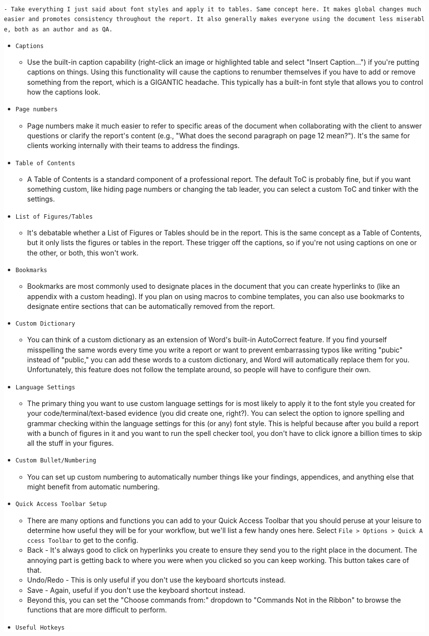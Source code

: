     - Take everything I just said about font styles and apply it to tables. Same concept here. It makes global changes much easier and promotes consistency throughout the report. It also generally makes everyone using the document less miserable, both as an author and as QA.
- `Captions`
    
    - Use the built-in caption capability (right-click an image or highlighted table and select "Insert Caption...") if you're putting captions on things. Using this functionality will cause the captions to renumber themselves if you have to add or remove something from the report, which is a GIGANTIC headache. This typically has a built-in font style that allows you to control how the captions look.
- `Page numbers`
    
    - Page numbers make it much easier to refer to specific areas of the document when collaborating with the client to answer questions or clarify the report's content (e.g., "What does the second paragraph on page 12 mean?"). It's the same for clients working internally with their teams to address the findings.
- `Table of Contents`
    
    - A Table of Contents is a standard component of a professional report. The default ToC is probably fine, but if you want something custom, like hiding page numbers or changing the tab leader, you can select a custom ToC and tinker with the settings.
- `List of Figures/Tables`
    
    - It's debatable whether a List of Figures or Tables should be in the report. This is the same concept as a Table of Contents, but it only lists the figures or tables in the report. These trigger off the captions, so if you're not using captions on one or the other, or both, this won't work.
- `Bookmarks`
    
    - Bookmarks are most commonly used to designate places in the document that you can create hyperlinks to (like an appendix with a custom heading). If you plan on using macros to combine templates, you can also use bookmarks to designate entire sections that can be automatically removed from the report.
- `Custom Dictionary`
    
    - You can think of a custom dictionary as an extension of Word's built-in AutoCorrect feature. If you find yourself misspelling the same words every time you write a report or want to prevent embarrassing typos like writing "pubic" instead of "public," you can add these words to a custom dictionary, and Word will automatically replace them for you. Unfortunately, this feature does not follow the template around, so people will have to configure their own.
- `Language Settings`
    
    - The primary thing you want to use custom language settings for is most likely to apply it to the font style you created for your code/terminal/text-based evidence (you did create one, right?). You can select the option to ignore spelling and grammar checking within the language settings for this (or any) font style. This is helpful because after you build a report with a bunch of figures in it and you want to run the spell checker tool, you don't have to click ignore a billion times to skip all the stuff in your figures.
- `Custom Bullet/Numbering`
    
    - You can set up custom numbering to automatically number things like your findings, appendices, and anything else that might benefit from automatic numbering.
- `Quick Access Toolbar Setup`
    
    - There are many options and functions you can add to your Quick Access Toolbar that you should peruse at your leisure to determine how useful they will be for your workflow, but we'll list a few handy ones here. Select `File > Options > Quick Access Toolbar` to get to the config.
    - Back - It's always good to click on hyperlinks you create to ensure they send you to the right place in the document. The annoying part is getting back to where you were when you clicked so you can keep working. This button takes care of that.
    - Undo/Redo - This is only useful if you don't use the keyboard shortcuts instead.
    - Save - Again, useful if you don't use the keyboard shortcut instead.
    - Beyond this, you can set the "Choose commands from:" dropdown to "Commands Not in the Ribbon" to browse the functions that are more difficult to perform.
- `Useful Hotkeys`
    